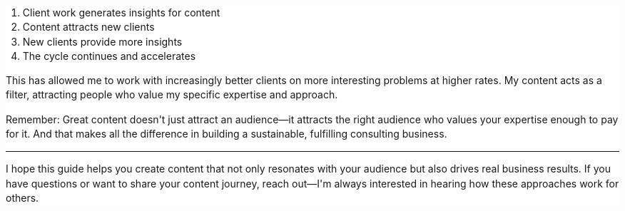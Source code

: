 1. Client work generates insights for content
2. Content attracts new clients
3. New clients provide more insights
4. The cycle continues and accelerates

This has allowed me to work with increasingly better clients on more interesting problems at higher rates. My content acts as a filter, attracting people who value my specific expertise and approach.

Remember: Great content doesn't just attract an audience—it attracts the right audience who values your expertise enough to pay for it. And that makes all the difference in building a sustainable, fulfilling consulting business.

---

I hope this guide helps you create content that not only resonates with your audience but also drives real business results. If you have questions or want to share your content journey, reach out—I'm always interested in hearing how these approaches work for others.
